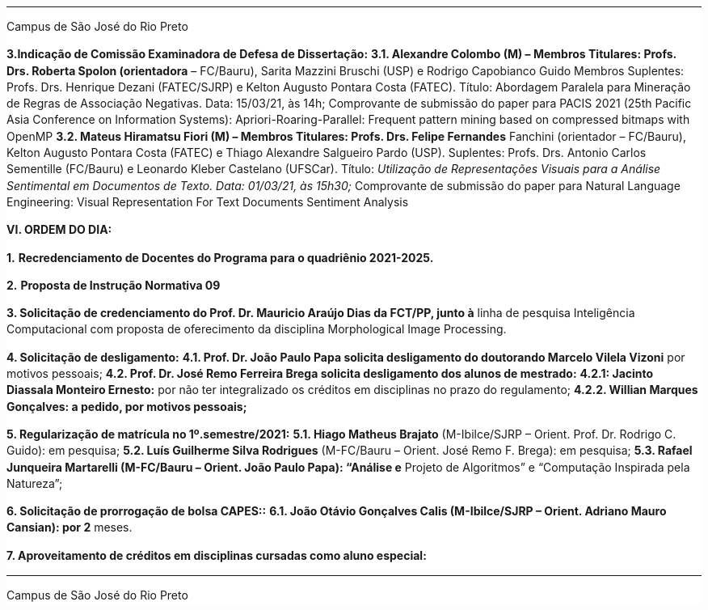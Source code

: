 
-----

Campus de São José do Rio Preto

**3.Indicação de Comissão Examinadora de Defesa de Dissertação:**
**3.1. Alexandre Colombo (M) – Membros Titulares: Profs. Drs. Roberta Spolon (orientadora**
– FC/Bauru), Sarita Mazzini Bruschi (USP) e Rodrigo Capobianco Guido Membros
Suplentes: Profs. Drs. Henrique Dezani (FATEC/SJRP) e Kelton Augusto Pontara Costa
(FATEC). Título: Abordagem Paralela para Mineração de Regras de Associação Negativas.
Data: 15/03/21, às 14h; Comprovante de submissão do paper para PACIS 2021 (25th Pacific
Asia Conference on Information Systems): Apriori-Roaring-Parallel: Frequent pattern mining
based on compressed bitmaps with OpenMP
**3.2. Mateus Hiramatsu Fiori (M) – Membros Titulares: Profs. Drs. Felipe Fernandes**
Fanchini (orientador – FC/Bauru), Kelton Augusto Pontara Costa (FATEC) e Thiago
Alexandre Salgueiro Pardo (USP). Suplentes: Profs. Drs. Antonio Carlos Sementille
(FC/Bauru) e Leonardo Kleber Castelano (UFSCar). Título: _Utilização de Representações_
_Visuais para a Análise Sentimental em Documentos de Texto. Data: 01/03/21, às 15h30;_
Comprovante de submissão do paper para Natural Language Engineering: Visual
Representation For Text Documents Sentiment Analysis

**VI. ORDEM DO DIA:**

**1.** **Recredenciamento de Docentes do Programa para o quadriênio 2021-2025.**

**2.** **Proposta de Instrução Normativa 09**

**3. Solicitação de credenciamento do Prof. Dr. Mauricio Araújo Dias da FCT/PP, junto à**
linha de pesquisa Inteligência Computacional com proposta de oferecimento da disciplina
Morphological Image Processing.

**4. Solicitação de desligamento:**
**4.1. Prof. Dr. João Paulo Papa solicita desligamento do doutorando Marcelo Vilela Vizoni**
por motivos pessoais;
**4.2. Prof. Dr. José Remo Ferreira Brega solicita desligamento dos alunos de mestrado:**
**4.2.1: Jacinto Diassala Monteiro Ernesto:** por não ter integralizado os créditos em
disciplinas no prazo do regulamento;
**4.2.2. Willian Marques Gonçalves: a pedido, por motivos pessoais;**

**5. Regularização de matrícula no 1º.semestre/2021:**
**5.1. Hiago Matheus Brajato** (M-Ibilce/SJRP – Orient. Prof. Dr. Rodrigo C. Guido): em
pesquisa;
**5.2. Luís Guilherme Silva Rodrigues** (M-FC/Bauru – Orient. José Remo F. Brega): em
pesquisa;
**5.3. Rafael Junqueira Martarelli (M-FC/Bauru – Orient. João Paulo Papa): “Análise e**
Projeto de Algoritmos” e “Computação Inspirada pela Natureza”;

**6. Solicitação de prorrogação de bolsa CAPES::**
**6.1. João Otávio Gonçalves Calis (M-Ibilce/SJRP – Orient. Adriano Mauro Cansian): por 2**
meses.

**7. Aproveitamento de créditos em disciplinas cursadas como aluno especial:**


-----

Campus de São José do Rio Preto
